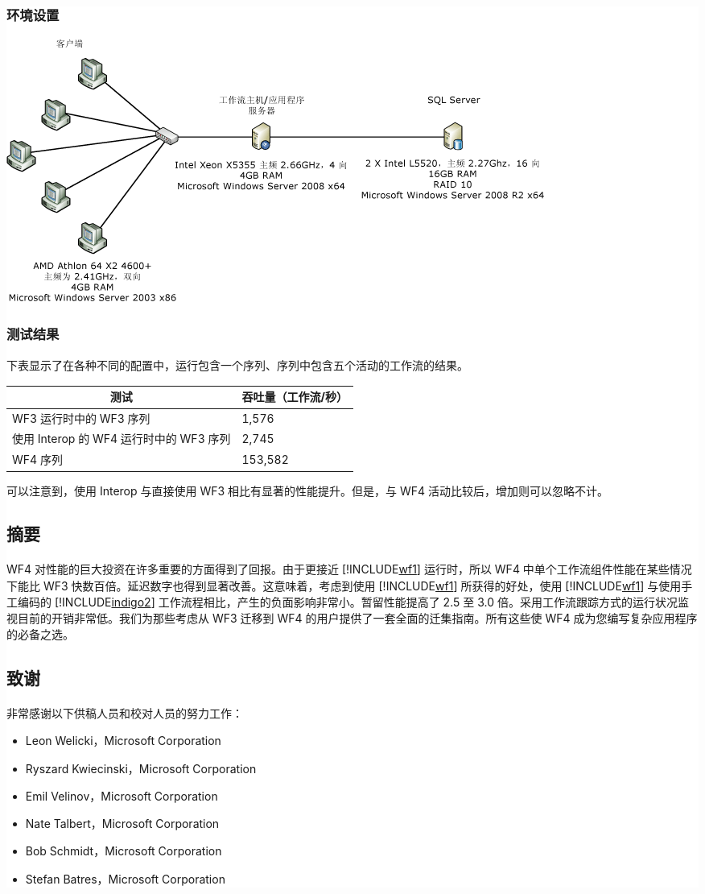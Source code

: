 ### 环境设置  
 ![工作流性能测试环境](../../../docs/framework/windows-workflow-foundation//media/wfperfenvironment.gif "WFPerfEnvironment")  
  
### 测试结果  
 下表显示了在各种不同的配置中，运行包含一个序列、序列中包含五个活动的工作流的结果。  
  
|测试|吞吐量（工作流\/秒）|  
|--------|-----------------|  
|WF3 运行时中的 WF3 序列|1,576|  
|使用 Interop 的 WF4 运行时中的 WF3 序列|2,745|  
|WF4 序列|153,582|  
  
 可以注意到，使用 Interop 与直接使用 WF3 相比有显著的性能提升。但是，与 WF4 活动比较后，增加则可以忽略不计。  
  
## 摘要  
 WF4 对性能的巨大投资在许多重要的方面得到了回报。由于更接近 [!INCLUDE[wf1](../../../includes/wf1-md.md)] 运行时，所以 WF4 中单个工作流组件性能在某些情况下能比 WF3 快数百倍。延迟数字也得到显著改善。这意味着，考虑到使用 [!INCLUDE[wf1](../../../includes/wf1-md.md)] 所获得的好处，使用 [!INCLUDE[wf1](../../../includes/wf1-md.md)] 与使用手工编码的 [!INCLUDE[indigo2](../../../includes/indigo2-md.md)] 工作流程相比，产生的负面影响非常小。暂留性能提高了 2.5 至 3.0 倍。采用工作流跟踪方式的运行状况监视目前的开销非常低。我们为那些考虑从 WF3 迁移到 WF4 的用户提供了一套全面的迁集指南。所有这些使 WF4 成为您编写复杂应用程序的必备之选。  
  
## 致谢  
 非常感谢以下供稿人员和校对人员的努力工作：  
  
-   Leon Welicki，Microsoft Corporation  
  
-   Ryszard Kwiecinski，Microsoft Corporation  
  
-   Emil Velinov，Microsoft Corporation  
  
-   Nate Talbert，Microsoft Corporation  
  
-   Bob Schmidt，Microsoft Corporation  
  
-   Stefan Batres，Microsoft Corporation